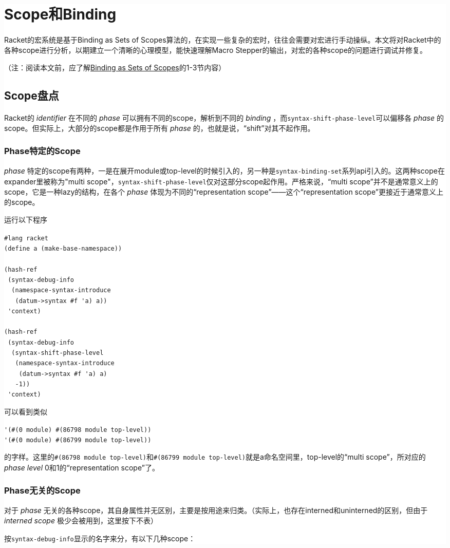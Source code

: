 # Scope和Binding

Racket的宏系统是基于Binding as Sets of Scopes算法的，在实现一些复杂的宏时，往往会需要对宏进行手动操纵。本文将对Racket中的各种scope进行分析，以期建立一个清晰的心理模型，能快速理解Macro Stepper的输出，对宏的各种scope的问题进行调试并修复。

（注：阅读本文前，应了解[Binding as Sets of Scopes](https://www.cs.utah.edu/plt/scope-sets/)的1-3节内容）

## Scope盘点

Racket的 _identifier_ 在不同的 _phase_ 可以拥有不同的scope，解析到不同的 _binding_ ，而`syntax-shift-phase-level`可以偏移各 _phase_ 的scope。但实际上，大部分的scope都是作用于所有 _phase_ 的，也就是说，“shift”对其不起作用。

### Phase特定的Scope

_phase_ 特定的scope有两种，一是在展开module或top-level的时候引入的，另一种是`syntax-binding-set`系列api引入的。这两种scope在expander里被称为"multi scope"，`syntax-shift-phase-level`仅对这部分scope起作用。严格来说，“multi scope”并不是通常意义上的scope，它是一种lazy的结构，在各个 _phase_ 体现为不同的“representation scope”——这个“representation scope”更接近于通常意义上的scope。

运行以下程序

```racket
#lang racket
(define a (make-base-namespace))

(hash-ref
 (syntax-debug-info
  (namespace-syntax-introduce
   (datum->syntax #f 'a) a))
 'context)

(hash-ref
 (syntax-debug-info
  (syntax-shift-phase-level
   (namespace-syntax-introduce
    (datum->syntax #f 'a) a)
   -1))
 'context)
```

可以看到类似

```racket
'(#(0 module) #(86798 module top-level))
'(#(0 module) #(86799 module top-level))
```
的字样。这里的`#(86798 module top-level)`和`#(86799 module top-level)`就是a命名空间里，top-level的“multi scope”，所对应的 _phase level_ 0和1的“representation scope”了。

### Phase无关的Scope
对于 _phase_ 无关的各种scope，其自身属性并无区别，主要是按用途来归类。（实际上，也存在interned和uninterned的区别，但由于 _interned scope_ 极少会被用到，这里按下不表）

按`syntax-debug-info`显示的名字来分，有以下几种scope：
